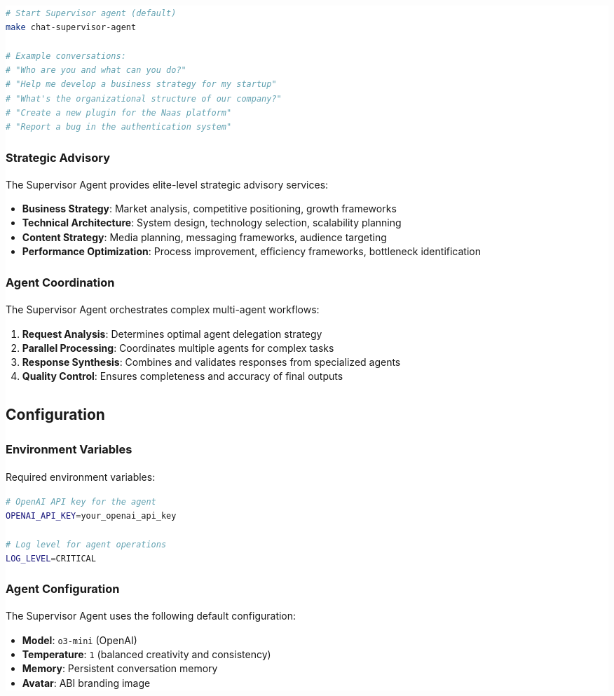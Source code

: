 ```bash
# Start Supervisor agent (default)
make chat-supervisor-agent

# Example conversations:
# "Who are you and what can you do?"
# "Help me develop a business strategy for my startup"
# "What's the organizational structure of our company?"
# "Create a new plugin for the Naas platform"
# "Report a bug in the authentication system"
```

### Strategic Advisory

The Supervisor Agent provides elite-level strategic advisory services:

- **Business Strategy**: Market analysis, competitive positioning, growth frameworks
- **Technical Architecture**: System design, technology selection, scalability planning
- **Content Strategy**: Media planning, messaging frameworks, audience targeting
- **Performance Optimization**: Process improvement, efficiency frameworks, bottleneck identification

### Agent Coordination

The Supervisor Agent orchestrates complex multi-agent workflows:

1. **Request Analysis**: Determines optimal agent delegation strategy
2. **Parallel Processing**: Coordinates multiple agents for complex tasks
3. **Response Synthesis**: Combines and validates responses from specialized agents
4. **Quality Control**: Ensures completeness and accuracy of final outputs

## Configuration

### Environment Variables

Required environment variables:

```bash
# OpenAI API key for the agent
OPENAI_API_KEY=your_openai_api_key

# Log level for agent operations
LOG_LEVEL=CRITICAL
```

### Agent Configuration

The Supervisor Agent uses the following default configuration:

- **Model**: `o3-mini` (OpenAI)
- **Temperature**: `1` (balanced creativity and consistency)
- **Memory**: Persistent conversation memory
- **Avatar**: ABI branding image
